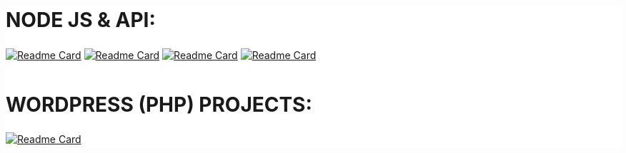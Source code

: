 # NODE JS & API:
[![Readme Card](https://github-readme-stats.vercel.app/api/pin/?username=oo11boy&repo=nodejseshop)](https://github.com/oo11boy/nodejseshop)
[![Readme Card](https://github-readme-stats.vercel.app/api/pin/?username=oo11boy&repo=apishop)](https://github.com/oo11boy/apishop)
[![Readme Card](https://github-readme-stats.vercel.app/api/pin/?username=oo11boy&repo=MovieApi)](https://github.com/oo11boy/MovieApi)
[![Readme Card](https://github-readme-stats.vercel.app/api/pin/?username=oo11boy&repo=sheypoorapi)](https://github.com/oo11boy/sheypoorapi)

# WORDPRESS (PHP) PROJECTS:
[![Readme Card](https://github-readme-stats.vercel.app/api/pin/?username=oo11boy&repo=cafemenu)](https://github.com/oo11boy/cafemenu)



